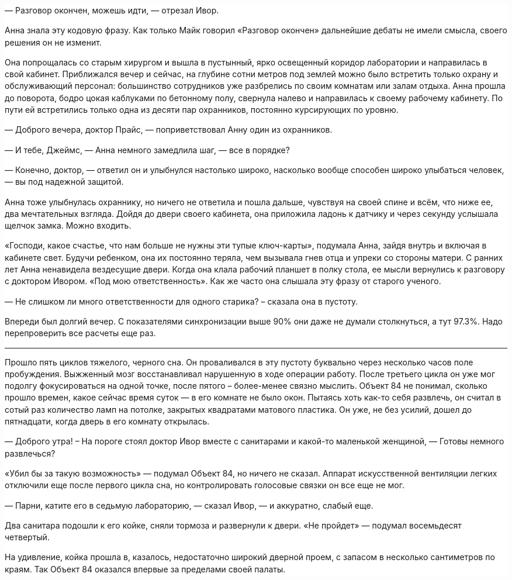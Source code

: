 — Разговор окончен, можешь идти, — отрезал Ивор.

Анна знала эту кодовую фразу. Как только Майк говорил «Разговор окончен» дальнейшие дебаты не имели смысла, своего решения он не изменит. 

Она попрощалась со старым хирургом и вышла в пустынный, ярко освещенный коридор лаборатории и направилась в свой кабинет. Приближался вечер и сейчас, на глубине сотни метров под землей можно было встретить только охрану и обслуживающий персонал: большинство сотрудников уже разбрелись по своим комнатам или залам отдыха. Анна прошла до поворота, бодро цокая каблуками по бетонному полу, свернула налево и направилась к своему рабочему кабинету. По пути ей встретились только одна из десяти пар охранников, постоянно курсирующих по уровню. 

— Доброго вечера, доктор Прайс, — поприветствовал Анну один из охранников.

— И тебе, Джеймс, — Анна немного замедлила шаг, — все в порядке? 

— Конечно, доктор, — ответил он и улыбнулся настолько широко, насколько вообще способен широко улыбаться человек, — вы под надежной защитой.

Анна тоже улыбнулась охраннику, но ничего не ответила и пошла дальше, чувствуя на своей спине и всём, что ниже ее, два мечтательных взгляда. Дойдя до двери своего кабинета, она приложила ладонь к датчику и через секунду услышала щелчок замка. Можно входить.

«Господи, какое счастье, что нам больше не нужны эти тупые ключ-карты», подумала Анна, зайдя внутрь и включая в кабинете свет. Будучи ребенком, она их постоянно теряла, чем вызывала гнев отца и упреки со стороны матери. С ранних лет Анна ненавидела вездесущие двери. Когда она клала рабочий планшет в полку стола, ее мысли вернулись к разговору с доктором Ивором. «Под мою ответственность». Как же часто она слышала эту фразу от старого ученого. 

— Не слишком ли много ответственности для одного старика? – сказала она в пустоту.

Впереди был долгий вечер. С показателями синхронизации выше 90% они даже не думали столкнуться, а тут 97.3%. Надо перепроверить все расчеты еще раз.

***

Прошло пять циклов тяжелого, черного сна. Он проваливался в эту пустоту буквально через несколько часов поле пробуждения. Выжженный мозг восстанавливал нарушенную в ходе операции работу. После третьего цикла он уже мог подолгу фокусироваться на одной точке, после пятого – более-менее связно мыслить. Объект 84 не понимал, сколько прошло времен, какое сейчас время суток — в его комнате не было окон. Пытаясь хоть как-то себя развлечь, он считал в сотый раз количество ламп на потолке, закрытых квадратами матового пластика. Он уже, не без усилий, дошел до пятнадцати, когда дверь в его комнату открылась. 

— Доброго утра! – На пороге стоял доктор Ивор вместе с санитарами и какой-то маленькой женщиной, — Готовы немного развлечься?

«Убил бы за такую возможность» — подумал Объект 84, но ничего не сказал. Аппарат искусственной вентиляции легких отключили еще после первого цикла сна, но контролировать голосовые связки он все еще не мог.

— Парни, катите его в седьмую лабораторию, — сказал Ивор, — и аккуратно, слабый еще.

Два санитара подошли к его койке, сняли тормоза и развернули к двери. «Не пройдет» — подумал восемьдесят четвертый.

На удивление, койка прошла в, казалось, недостаточно широкий дверной проем, с запасом в несколько сантиметров по краям. Так Объект 84 оказался впервые за пределами своей палаты. 
